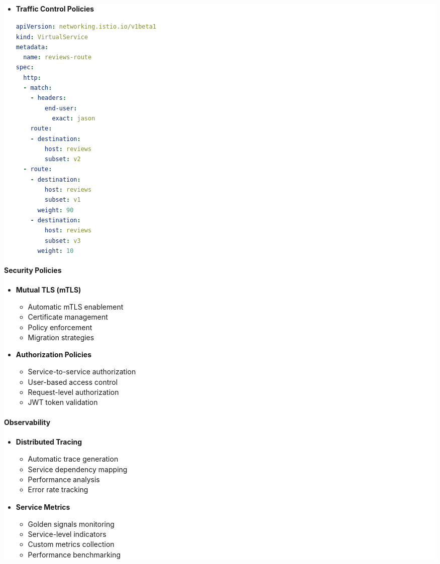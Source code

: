 - **Traffic Control Policies**
  ```yaml
  apiVersion: networking.istio.io/v1beta1
  kind: VirtualService
  metadata:
    name: reviews-route
  spec:
    http:
    - match:
      - headers:
          end-user:
            exact: jason
      route:
      - destination:
          host: reviews
          subset: v2
    - route:
      - destination:
          host: reviews
          subset: v1
        weight: 90
      - destination:
          host: reviews
          subset: v3
        weight: 10
  ```

#### Security Policies
- **Mutual TLS (mTLS)**
  - Automatic mTLS enablement
  - Certificate management
  - Policy enforcement
  - Migration strategies

- **Authorization Policies**
  - Service-to-service authorization
  - User-based access control
  - Request-level authorization
  - JWT token validation

#### Observability
- **Distributed Tracing**
  - Automatic trace generation
  - Service dependency mapping
  - Performance analysis
  - Error rate tracking

- **Service Metrics**
  - Golden signals monitoring
  - Service-level indicators
  - Custom metrics collection
  - Performance benchmarking
